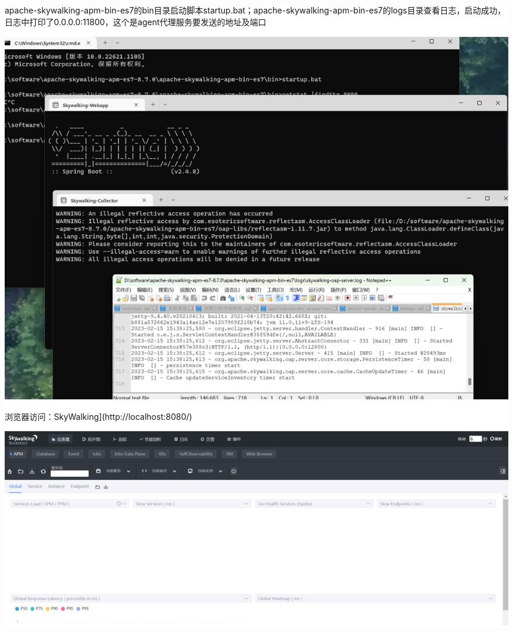 
apache-skywalking-apm-bin-es7的bin目录启动脚本startup.bat；apache-skywalking-apm-bin-es7的logs目录查看日志，启动成功，日志中打印了0.0.0.0:11800，这个是agent代理服务要发送的地址及端口

![image-20230215153941898](文档图片/image-20230215153941898.png)

浏览器访问：SkyWalking](http://localhost:8080/)

![image-20230215154128455](文档图片/image-20230215154128455.png)
